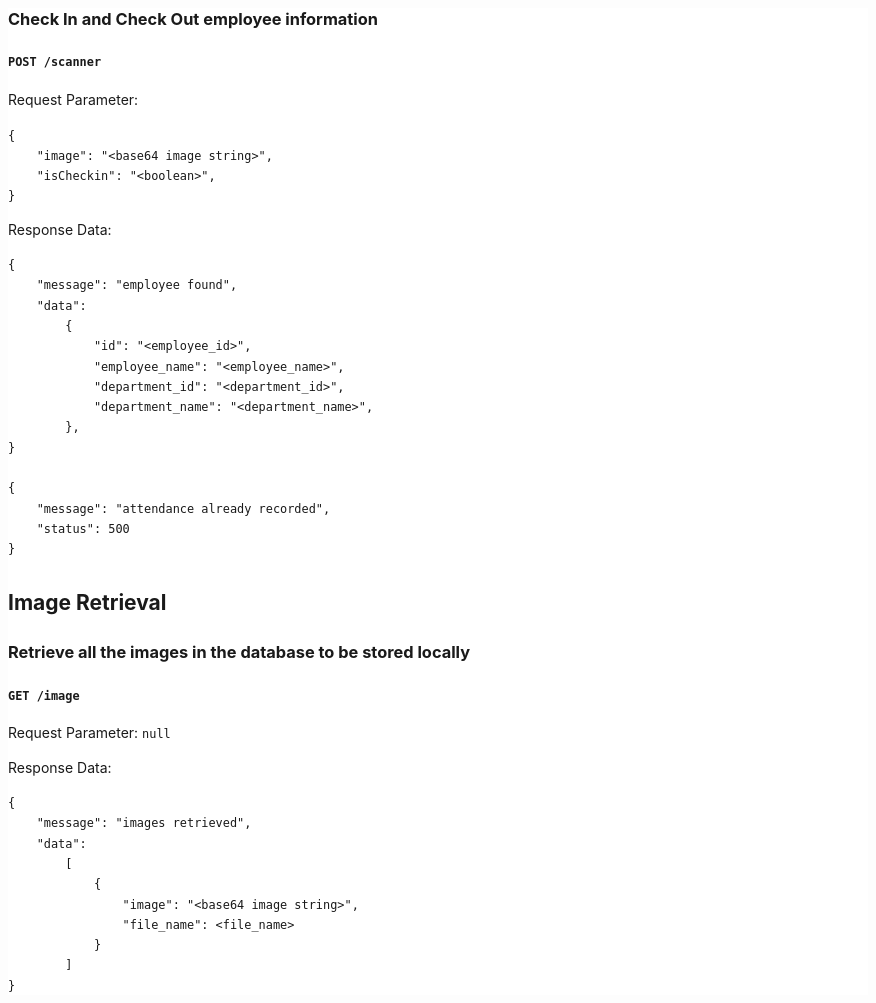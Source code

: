 ### Check In and Check Out employee information

#### `POST /scanner`

Request Parameter:

    {
        "image": "<base64 image string>",
        "isCheckin": "<boolean>",
    }

Response Data:

    {
        "message": "employee found",
        "data":
            {
                "id": "<employee_id>",
                "employee_name": "<employee_name>",
                "department_id": "<department_id>",
                "department_name": "<department_name>",
            },
    }

    {
        "message": "attendance already recorded",
        "status": 500
    }

## Image Retrieval

### Retrieve all the images in the database to be stored locally

#### `GET /image`

Request Parameter: `null`

Response Data:

    {
        "message": "images retrieved",
        "data":
            [
                {
                    "image": "<base64 image string>",
                    "file_name": <file_name>
                }
            ]
    }
